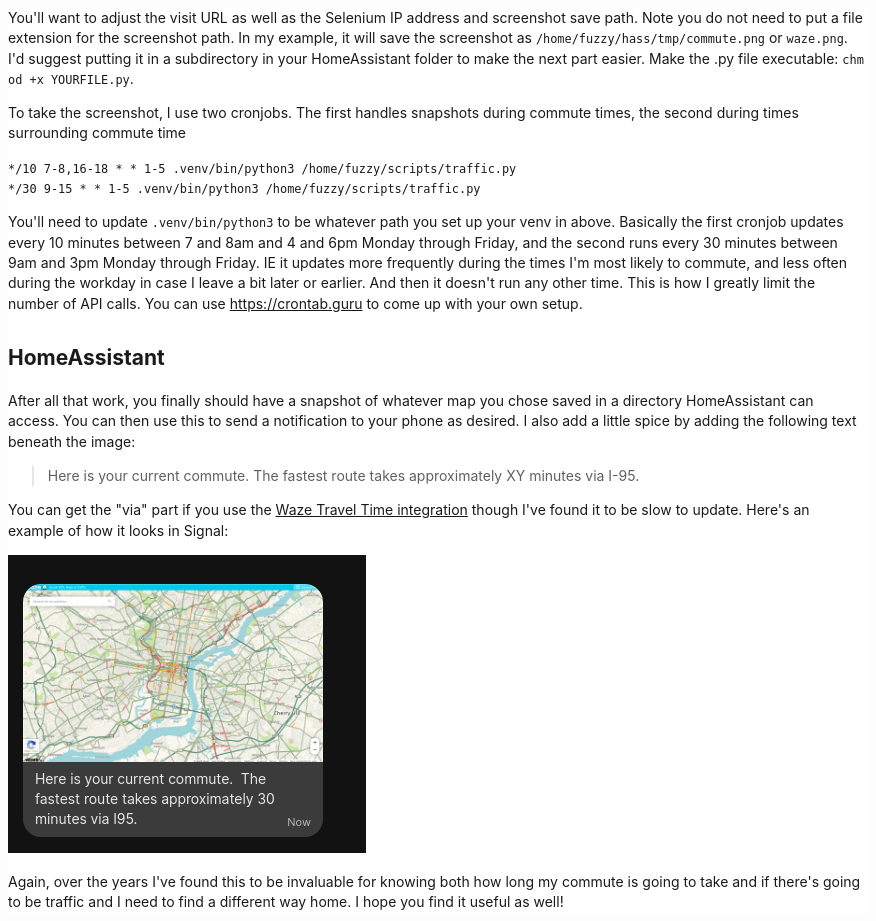 You'll want to adjust the visit URL as well as the Selenium IP address and screenshot save path.  Note you do not need to put a file extension for the screenshot path.  In my example, it will save the screenshot as `/home/fuzzy/hass/tmp/commute.png` or `waze.png`.  I'd suggest putting it in a subdirectory in your HomeAssistant folder to make the next part easier.  Make the .py file executable: `chmod +x YOURFILE.py`.

To take the screenshot, I use two cronjobs.  The first handles snapshots during commute times, the second during times surrounding commute time
```
*/10 7-8,16-18 * * 1-5 .venv/bin/python3 /home/fuzzy/scripts/traffic.py
*/30 9-15 * * 1-5 .venv/bin/python3 /home/fuzzy/scripts/traffic.py
```
You'll need to update `.venv/bin/python3` to be whatever path you set up your venv in above.  Basically the first cronjob updates every 10 minutes between 7 and 8am and 4 and 6pm Monday through Friday, and the second runs every 30 minutes between 9am and 3pm Monday through Friday.  IE it updates more frequently during the times I'm most likely to commute, and less often during the workday in case I leave a bit later or earlier.  And then it doesn't run any other time.  This is how I greatly limit the number of API calls.  You can use https://crontab.guru to come up with your own setup.

## HomeAssistant
After all that work, you finally should have a snapshot of whatever map you chose saved in a directory HomeAssistant can access.  You can then use this to send a notification to your phone as desired.  I also add a little spice by adding the following text beneath the image:


> Here is your current commute.  The fastest route takes approximately XY minutes via I-95.

You can get the "via" part if you use the [Waze Travel Time integration](https://www.home-assistant.io/integrations/waze_travel_time/) though I've found it to be slow to update.  Here's an example of how it looks in Signal:

![Signal Notification](notification.png)

Again, over the years I've found this to be invaluable for knowing both how long my commute is going to take and if there's going to be traffic and I need to find a different way home.  I hope you find it useful as well!